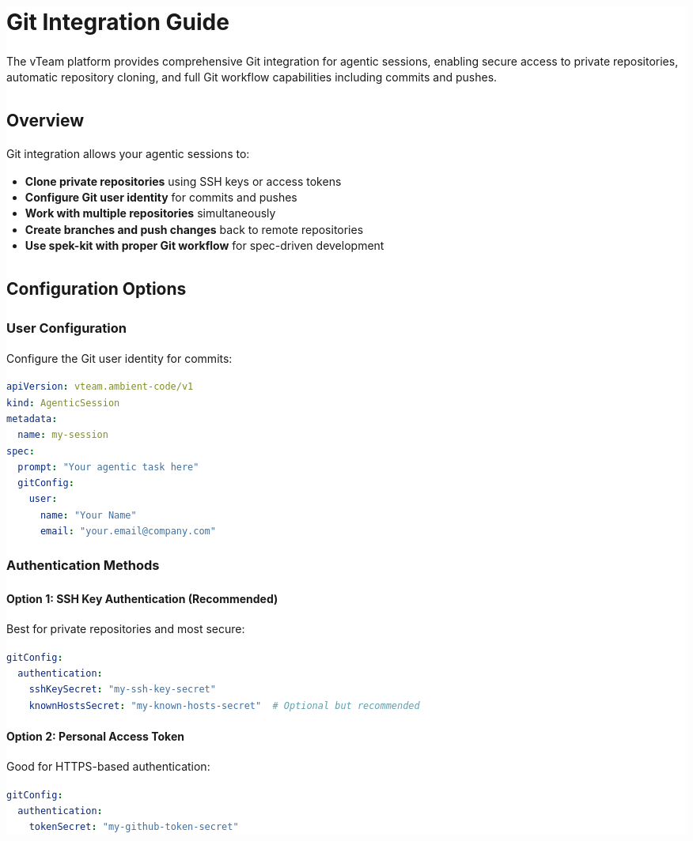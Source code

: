 # Git Integration Guide

The vTeam platform provides comprehensive Git integration for agentic sessions, enabling secure access to private repositories, automatic repository cloning, and full Git workflow capabilities including commits and pushes.

## Overview

Git integration allows your agentic sessions to:
- **Clone private repositories** using SSH keys or access tokens
- **Configure Git user identity** for commits and pushes
- **Work with multiple repositories** simultaneously
- **Create branches and push changes** back to remote repositories
- **Use spek-kit with proper Git workflow** for spec-driven development

## Configuration Options

### User Configuration

Configure the Git user identity for commits:

```yaml
apiVersion: vteam.ambient-code/v1
kind: AgenticSession
metadata:
  name: my-session
spec:
  prompt: "Your agentic task here"
  gitConfig:
    user:
      name: "Your Name"
      email: "your.email@company.com"
```

### Authentication Methods

#### Option 1: SSH Key Authentication (Recommended)

Best for private repositories and most secure:

```yaml
gitConfig:
  authentication:
    sshKeySecret: "my-ssh-key-secret"
    knownHostsSecret: "my-known-hosts-secret"  # Optional but recommended
```

#### Option 2: Personal Access Token

Good for HTTPS-based authentication:

```yaml
gitConfig:
  authentication:
    tokenSecret: "my-github-token-secret"
```
